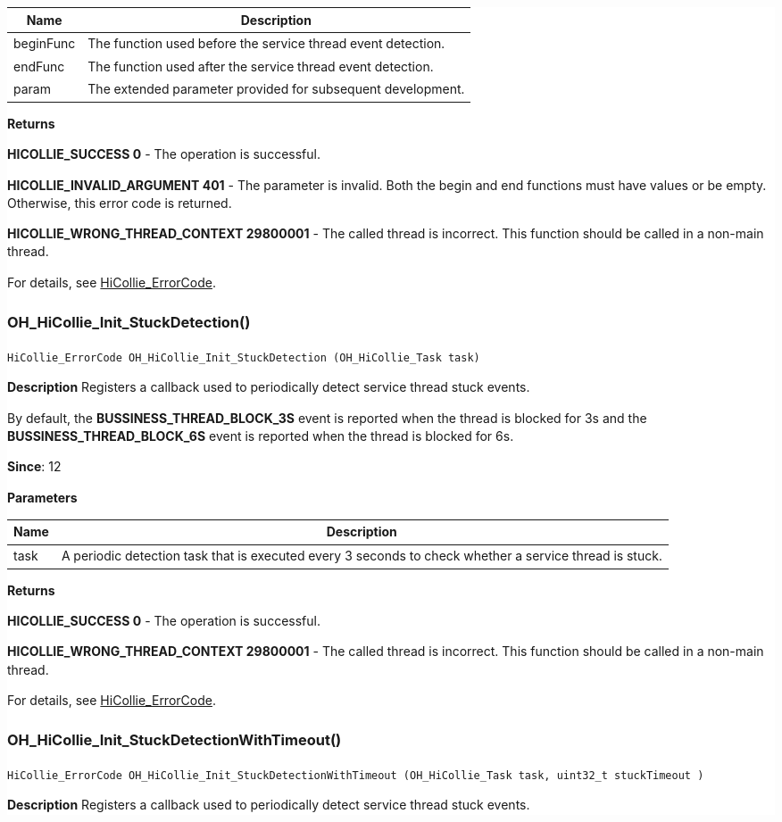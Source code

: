 | Name| Description| 
| -------- | -------- |
| beginFunc | The function used before the service thread event detection. | 
| endFunc | The function used after the service thread event detection. | 
| param | The extended parameter provided for subsequent development. | 

**Returns**

**HICOLLIE_SUCCESS 0** - The operation is successful.

**HICOLLIE_INVALID_ARGUMENT 401** - The parameter is invalid. Both the begin and end functions must have values or be empty. Otherwise, this error code is returned.

**HICOLLIE_WRONG_THREAD_CONTEXT 29800001** - The called thread is incorrect. This function should be called in a non-main thread.

For details, see [HiCollie_ErrorCode](#hicollie_errorcode).


### OH_HiCollie_Init_StuckDetection()

```
HiCollie_ErrorCode OH_HiCollie_Init_StuckDetection (OH_HiCollie_Task task)
```
**Description**
Registers a callback used to periodically detect service thread stuck events.  

By default, the **BUSSINESS_THREAD_BLOCK_3S** event is reported when the thread is blocked for 3s and the **BUSSINESS_THREAD_BLOCK_6S** event is reported when the thread is blocked for 6s.

**Since**: 12

**Parameters**

| Name| Description| 
| -------- | -------- |
| task | A periodic detection task that is executed every 3 seconds to check whether a service thread is stuck. | 

**Returns**

**HICOLLIE_SUCCESS 0** - The operation is successful.

**HICOLLIE_WRONG_THREAD_CONTEXT 29800001** - The called thread is incorrect. This function should be called in a non-main thread.

For details, see [HiCollie_ErrorCode](#hicollie_errorcode).


### OH_HiCollie_Init_StuckDetectionWithTimeout()

```
HiCollie_ErrorCode OH_HiCollie_Init_StuckDetectionWithTimeout (OH_HiCollie_Task task, uint32_t stuckTimeout )
```
**Description**
Registers a callback used to periodically detect service thread stuck events.  
